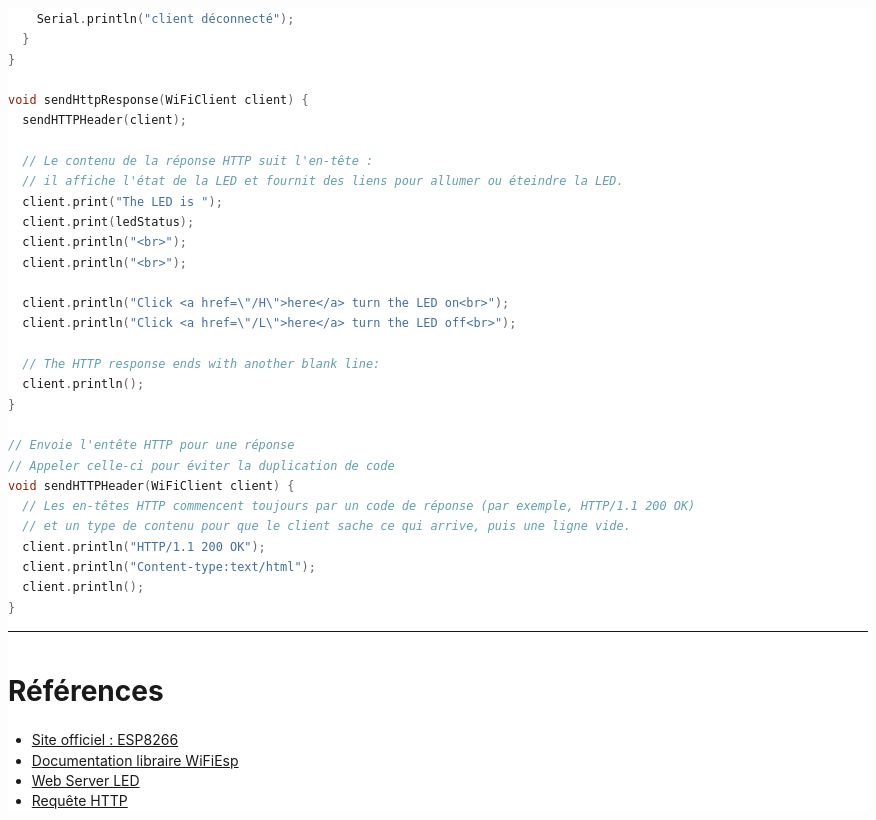 ```cpp
    Serial.println("client déconnecté");
  }
}

void sendHttpResponse(WiFiClient client) {
  sendHTTPHeader(client);

  // Le contenu de la réponse HTTP suit l'en-tête :
  // il affiche l'état de la LED et fournit des liens pour allumer ou éteindre la LED.
  client.print("The LED is ");
  client.print(ledStatus);
  client.println("<br>");
  client.println("<br>");

  client.println("Click <a href=\"/H\">here</a> turn the LED on<br>");
  client.println("Click <a href=\"/L\">here</a> turn the LED off<br>");

  // The HTTP response ends with another blank line:
  client.println();
}

// Envoie l'entête HTTP pour une réponse
// Appeler celle-ci pour éviter la duplication de code
void sendHTTPHeader(WiFiClient client) {
  // Les en-têtes HTTP commencent toujours par un code de réponse (par exemple, HTTP/1.1 200 OK)
  // et un type de contenu pour que le client sache ce qui arrive, puis une ligne vide.
  client.println("HTTP/1.1 200 OK");
  client.println("Content-type:text/html");
  client.println();
}
```

---

# Références
- [Site officiel : ESP8266](https://www.espressif.com/en/products/socs/esp8266)
- [Documentation libraire WiFiEsp](https://github.com/bportaluri/WiFiEsp)
- [Web Server LED](https://github.com/bportaluri/WiFiEsp/blob/master/examples/WebServerLed/WebServerLed.ino)
- [Requête HTTP](https://cshaw.jhoffman.ca/sessions/2022A/0SV/documentation/2.1-service-web/#requete-http-menu)